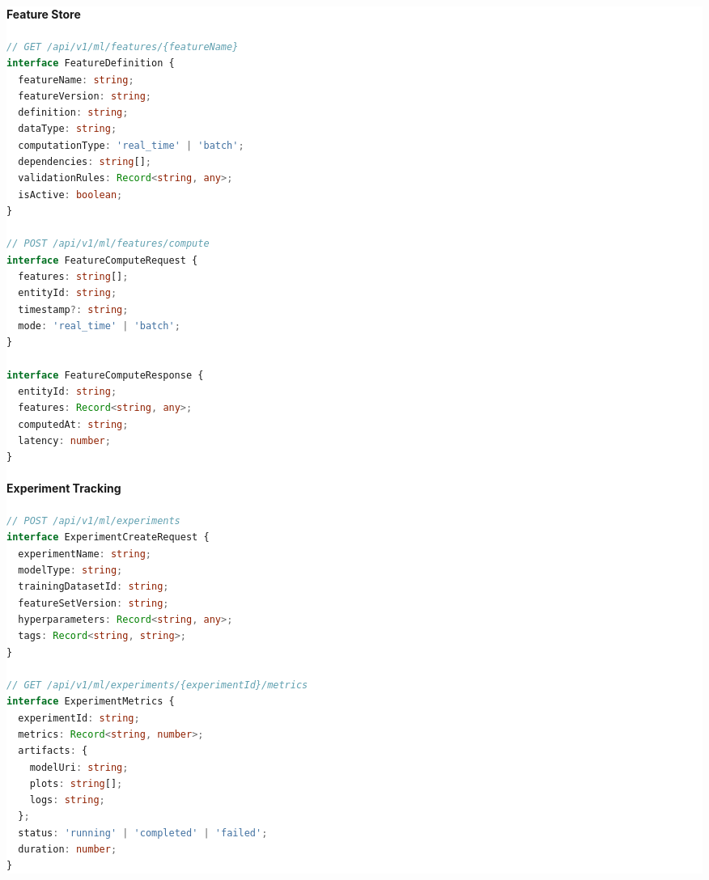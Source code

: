 ```typescript
```

#### Feature Store
```typescript
// GET /api/v1/ml/features/{featureName}
interface FeatureDefinition {
  featureName: string;
  featureVersion: string;
  definition: string;
  dataType: string;
  computationType: 'real_time' | 'batch';
  dependencies: string[];
  validationRules: Record<string, any>;
  isActive: boolean;
}

// POST /api/v1/ml/features/compute
interface FeatureComputeRequest {
  features: string[];
  entityId: string;
  timestamp?: string;
  mode: 'real_time' | 'batch';
}

interface FeatureComputeResponse {
  entityId: string;
  features: Record<string, any>;
  computedAt: string;
  latency: number;
}
```

#### Experiment Tracking
```typescript
// POST /api/v1/ml/experiments
interface ExperimentCreateRequest {
  experimentName: string;
  modelType: string;
  trainingDatasetId: string;
  featureSetVersion: string;
  hyperparameters: Record<string, any>;
  tags: Record<string, string>;
}

// GET /api/v1/ml/experiments/{experimentId}/metrics
interface ExperimentMetrics {
  experimentId: string;
  metrics: Record<string, number>;
  artifacts: {
    modelUri: string;
    plots: string[];
    logs: string;
  };
  status: 'running' | 'completed' | 'failed';
  duration: number;
}
```
